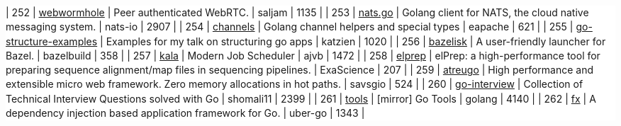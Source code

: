 | 252  | [webwormhole](https://github.com/saljam/webwormhole)                                                       | Peer authenticated WebRTC.                                                                                                                                                                                                                                                                                                                                                         | saljam                    | 1135  |
| 253  | [nats.go](https://github.com/nats-io/nats.go)                                                              | Golang client for NATS, the cloud native messaging system.                                                                                                                                                                                                                                                                                                                         | nats-io                   | 2907  |
| 254  | [channels](https://github.com/eapache/channels)                                                            | Golang channel helpers and special types                                                                                                                                                                                                                                                                                                                                           | eapache                   | 621   |
| 255  | [go-structure-examples](https://github.com/katzien/go-structure-examples)                                  | Examples for my talk on structuring go apps                                                                                                                                                                                                                                                                                                                                        | katzien                   | 1020  |
| 256  | [bazelisk](https://github.com/bazelbuild/bazelisk)                                                         | A user-friendly launcher for Bazel.                                                                                                                                                                                                                                                                                                                                                | bazelbuild                | 358   |
| 257  | [kala](https://github.com/ajvb/kala)                                                                       | Modern Job Scheduler                                                                                                                                                                                                                                                                                                                                                               | ajvb                      | 1472  |
| 258  | [elprep](https://github.com/ExaScience/elprep)                                                             | elPrep: a high-performance tool for preparing sequence alignment/map files in sequencing pipelines.                                                                                                                                                                                                                                                                                | ExaScience                | 207   |
| 259  | [atreugo](https://github.com/savsgio/atreugo)                                                              | High performance and extensible micro web framework. Zero memory allocations in hot paths.                                                                                                                                                                                                                                                                                         | savsgio                   | 524   |
| 260  | [go-interview](https://github.com/shomali11/go-interview)                                                  | Collection of Technical Interview Questions solved with Go                                                                                                                                                                                                                                                                                                                         | shomali11                 | 2399  |
| 261  | [tools](https://github.com/golang/tools)                                                                   | [mirror] Go Tools                                                                                                                                                                                                                                                                                                                                                                  | golang                    | 4140  |
| 262  | [fx](https://github.com/uber-go/fx)                                                                        | A dependency injection based application framework for Go.                                                                                                                                                                                                                                                                                                                         | uber-go                   | 1343  |